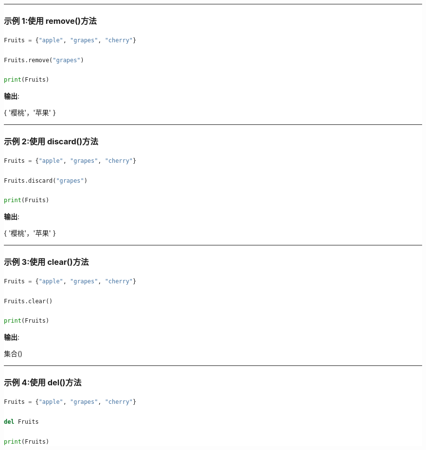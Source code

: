 * * *

### 示例 1:使用 remove()方法

```py
Fruits = {"apple", "grapes", "cherry"}

Fruits.remove("grapes")

print(Fruits)

```

**输出**:

{ '樱桃'，'苹果' }

* * *

### 示例 2:使用 discard()方法

```py
Fruits = {"apple", "grapes", "cherry"}

Fruits.discard("grapes")

print(Fruits)

```

**输出**:

{ '樱桃'，'苹果' }

* * *

### 示例 3:使用 clear()方法

```py
Fruits = {"apple", "grapes", "cherry"}

Fruits.clear()

print(Fruits)

```

**输出**:

集合()

* * *

### 示例 4:使用 del()方法

```py
Fruits = {"apple", "grapes", "cherry"}

del Fruits

print(Fruits)

```

